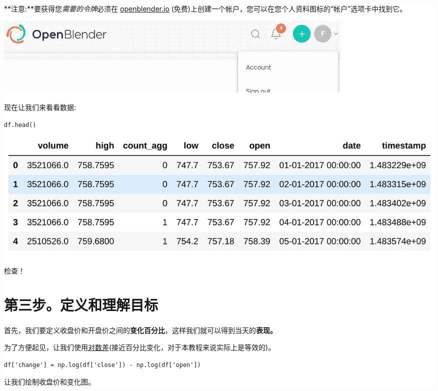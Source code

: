 **注意:**要获得您*需要的令牌*必须在 [openblender.io](https://www.openblender.io/#/welcome/or/41) (免费)上创建一个帐户，您可以在您个人资料图标的“帐户”选项卡中找到它。

![](img/f9fea9c50970a75a9df27518ff51b95b.png)

现在让我们来看看数据:

```
df.head()
```

![](img/8e04958fc8ff69a7acdf6d65586e89b9.png)

检查！

# 第三步。定义和理解目标

首先，我们要定义收盘价和开盘价之间的**变化百分比**，这样我们就可以得到当天的**表现。**

为了方便起见，让我们使用[对数差](https://faculty.fuqua.duke.edu/~rnau/Decision411_2007/411log.htm#:~:text=First%20difference%20of%20LOG%20%3D%20percentage%20change%3A%20When%20used%20in%20conjunction,Y%20from%20period%20to%20period.)(接近百分比变化，对于本教程来说实际上是等效的)。

```
df['change'] = np.log(df['close']) - np.log(df['open'])
```

让我们绘制收盘价和变化图。
